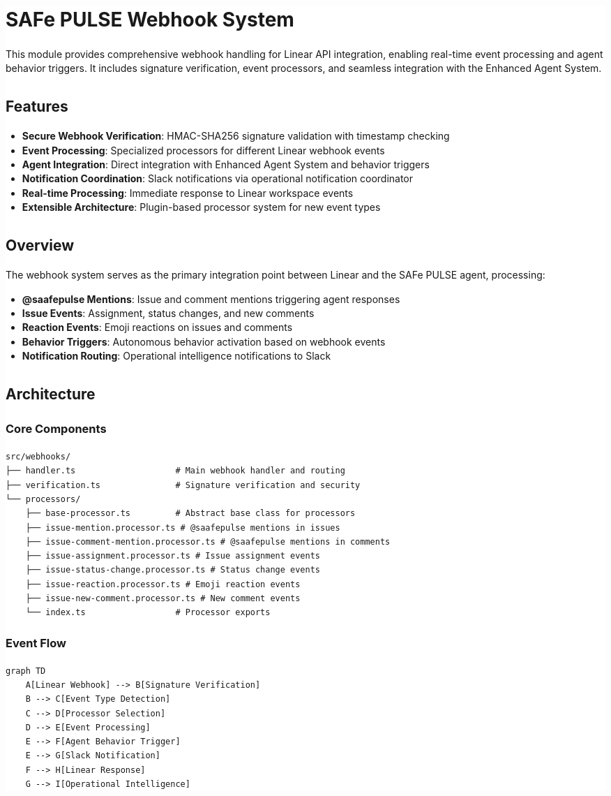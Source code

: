 # SAFe PULSE Webhook System

This module provides comprehensive webhook handling for Linear API integration, enabling real-time event processing and agent behavior triggers. It includes signature verification, event processors, and seamless integration with the Enhanced Agent System.

## Features

- **Secure Webhook Verification**: HMAC-SHA256 signature validation with timestamp checking
- **Event Processing**: Specialized processors for different Linear webhook events
- **Agent Integration**: Direct integration with Enhanced Agent System and behavior triggers
- **Notification Coordination**: Slack notifications via operational notification coordinator
- **Real-time Processing**: Immediate response to Linear workspace events
- **Extensible Architecture**: Plugin-based processor system for new event types

## Overview

The webhook system serves as the primary integration point between Linear and the SAFe PULSE agent, processing:

- **@saafepulse Mentions**: Issue and comment mentions triggering agent responses
- **Issue Events**: Assignment, status changes, and new comments
- **Reaction Events**: Emoji reactions on issues and comments
- **Behavior Triggers**: Autonomous behavior activation based on webhook events
- **Notification Routing**: Operational intelligence notifications to Slack

## Architecture

### Core Components

```
src/webhooks/
├── handler.ts                    # Main webhook handler and routing
├── verification.ts               # Signature verification and security
└── processors/
    ├── base-processor.ts         # Abstract base class for processors
    ├── issue-mention.processor.ts # @saafepulse mentions in issues
    ├── issue-comment-mention.processor.ts # @saafepulse mentions in comments
    ├── issue-assignment.processor.ts # Issue assignment events
    ├── issue-status-change.processor.ts # Status change events
    ├── issue-reaction.processor.ts # Emoji reaction events
    ├── issue-new-comment.processor.ts # New comment events
    └── index.ts                  # Processor exports
```

### Event Flow

```mermaid
graph TD
    A[Linear Webhook] --> B[Signature Verification]
    B --> C[Event Type Detection]
    C --> D[Processor Selection]
    D --> E[Event Processing]
    E --> F[Agent Behavior Trigger]
    E --> G[Slack Notification]
    F --> H[Linear Response]
    G --> I[Operational Intelligence]
```
